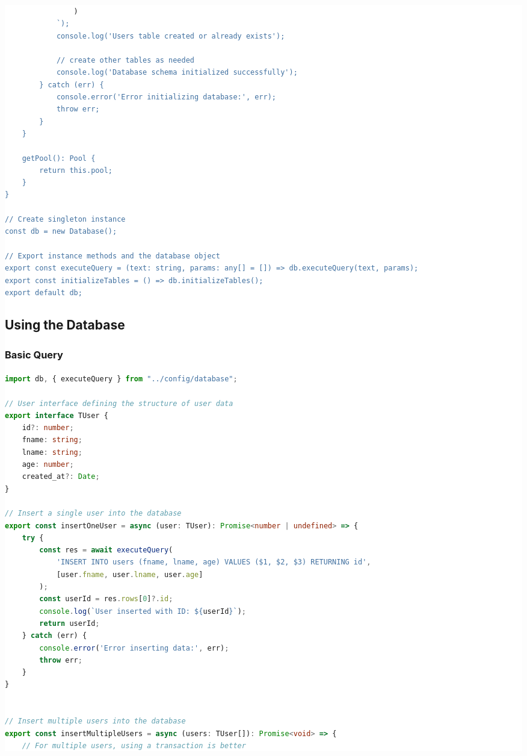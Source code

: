 ```typescript
                )
            `);
            console.log('Users table created or already exists');

            // create other tables as needed
            console.log('Database schema initialized successfully');
        } catch (err) {
            console.error('Error initializing database:', err);
            throw err;
        }
    }
  
    getPool(): Pool {
        return this.pool;
    }
}

// Create singleton instance
const db = new Database();

// Export instance methods and the database object
export const executeQuery = (text: string, params: any[] = []) => db.executeQuery(text, params);
export const initializeTables = () => db.initializeTables();
export default db;

```

## Using the Database

### Basic Query

```typescript
import db, { executeQuery } from "../config/database";

// User interface defining the structure of user data
export interface TUser {
    id?: number;
    fname: string;
    lname: string;
    age: number;
    created_at?: Date;
}

// Insert a single user into the database
export const insertOneUser = async (user: TUser): Promise<number | undefined> => {
    try {
        const res = await executeQuery(
            'INSERT INTO users (fname, lname, age) VALUES ($1, $2, $3) RETURNING id',
            [user.fname, user.lname, user.age]
        );
        const userId = res.rows[0]?.id;
        console.log(`User inserted with ID: ${userId}`);
        return userId;
    } catch (err) {
        console.error('Error inserting data:', err);
        throw err;
    }
}


// Insert multiple users into the database
export const insertMultipleUsers = async (users: TUser[]): Promise<void> => {
    // For multiple users, using a transaction is better
```